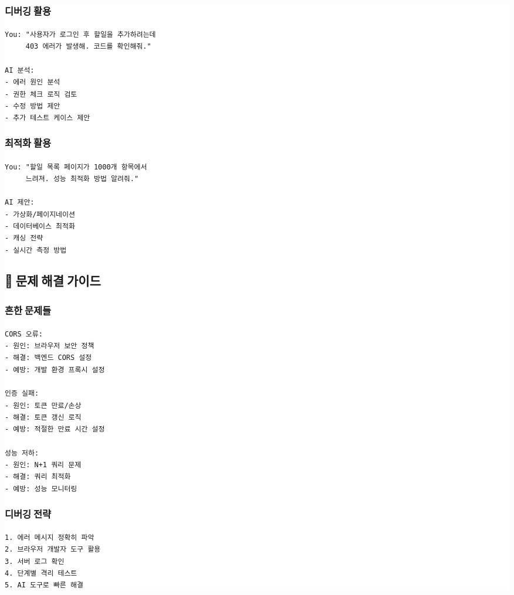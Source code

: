 ### 디버깅 활용
```
You: "사용자가 로그인 후 할일을 추가하려는데 
     403 에러가 발생해. 코드를 확인해줘."

AI 분석:
- 에러 원인 분석
- 권한 체크 로직 검토
- 수정 방법 제안
- 추가 테스트 케이스 제안
```

### 최적화 활용
```
You: "할일 목록 페이지가 1000개 항목에서 
     느려져. 성능 최적화 방법 알려줘."

AI 제안:
- 가상화/페이지네이션
- 데이터베이스 최적화
- 캐싱 전략
- 실시간 측정 방법
```

## 🔧 문제 해결 가이드

### 흔한 문제들
```
CORS 오류:
- 원인: 브라우저 보안 정책
- 해결: 백엔드 CORS 설정
- 예방: 개발 환경 프록시 설정

인증 실패:
- 원인: 토큰 만료/손상
- 해결: 토큰 갱신 로직
- 예방: 적절한 만료 시간 설정

성능 저하:
- 원인: N+1 쿼리 문제
- 해결: 쿼리 최적화
- 예방: 성능 모니터링
```

### 디버깅 전략
```
1. 에러 메시지 정확히 파악
2. 브라우저 개발자 도구 활용
3. 서버 로그 확인
4. 단계별 격리 테스트
5. AI 도구로 빠른 해결
```
